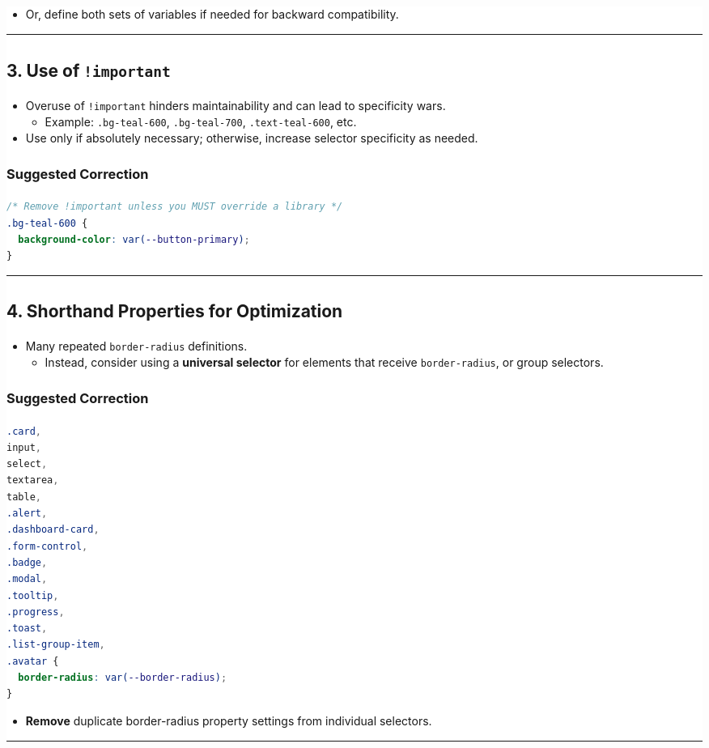 - Or, define both sets of variables if needed for backward compatibility.

---

## 3. **Use of `!important`**

- Overuse of `!important` hinders maintainability and can lead to specificity wars.
  - Example: `.bg-teal-600`, `.bg-teal-700`, `.text-teal-600`, etc.
- Use only if absolutely necessary; otherwise, increase selector specificity as needed.

### Suggested Correction

```css
/* Remove !important unless you MUST override a library */
.bg-teal-600 {
  background-color: var(--button-primary);
}
```

---

## 4. **Shorthand Properties for Optimization**

- Many repeated `border-radius` definitions.
  - Instead, consider using a **universal selector** for elements that receive `border-radius`, or group selectors.

### Suggested Correction

```css
.card,
input,
select,
textarea,
table,
.alert,
.dashboard-card,
.form-control,
.badge,
.modal,
.tooltip,
.progress,
.toast,
.list-group-item,
.avatar {
  border-radius: var(--border-radius);
}
```

- **Remove** duplicate border-radius property settings from individual selectors.

---
